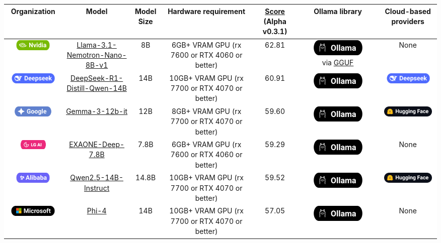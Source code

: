| Organization       | Model                                                                 | Model Size  | Hardware requirement              | [Score](https://github.com/LSeu-Open/AIEnhancedWork/blob/main/Scoring/Models_Scoring_System.md) (Alpha v0.3.1) |  Ollama library |  Cloud-based providers |
|:------------------:|:---------------------------------------------------------------------:|:-----------:|:---------------------------------:|:-----------:|:-----------------:|:----------------------:|
|  [<img src="https://github.com/LSeu-Open/AIEnhancedWork/blob/main/Images/Organization/nvidia.svg" alt="Nvidia" width="200" height="20" />](https://build.nvidia.com/)  |  [Llama-3.1-Nemotron-Nano-8B-v1](https://huggingface.co/nvidia/Llama-3.1-Nemotron-Nano-8B-v1) | 8B | 6GB+ VRAM GPU (rx 7600 or RTX 4060 or better) | 62.81 | [<img src="https://github.com/LSeu-Open/AIEnhancedWork/blob/main/Images/Organization/Ollama.svg" alt="Ollama" width="230" height="30" />](https://huggingface.co/bartowski/nvidia_Llama-3.1-Nemotron-Nano-8B-v1-GGUF) via [GGUF](https://huggingface.co/docs/hub/ollama) | None |
| [<img src="https://github.com/LSeu-Open/AIEnhancedWork/blob/main/Images/Organization/Deepseek.svg" alt="Deepseek" width="200" height="20" />](https://www.deepseek.com/) |  [DeepSeek-R1-Distill-Qwen-14B](https://huggingface.co/deepseek-ai/DeepSeek-R1-Distill-Qwen-14B) | 14B |  10GB+ VRAM GPU (rx 7700 or RTX 4070 or better) |  60.91 | [<img src="https://github.com/LSeu-Open/AIEnhancedWork/blob/main/Images/Organization/Ollama.svg" alt="Ollama" width="230" height="30" />](https://ollama.com/library/deepseek-r1:32b) | [<img src="https://github.com/LSeu-Open/AIEnhancedWork/blob/main/Images/Organization/Deepseek.svg" alt="Deepseek" width="200" height="20" />](https://www.deepseek.com/) |
| [<img src="https://github.com/LSeu-Open/AIEnhancedWork/blob/main/Images/Organization/Google.svg" alt="Google" width="200" height="20" />](https://gemini.google.com/) | [Gemma-3-12b-it](https://huggingface.co/google/gemma-3-12b-it) | 12B | 8GB+ VRAM GPU (rx 7700 or RTX 4070 or better) | 59.60  | [<img src="https://github.com/LSeu-Open/AIEnhancedWork/blob/main/Images/Organization/Ollama.svg" alt="Ollama" width="230" height="30" />](https://ollama.com/library/https://ollama.com/library/gemma3:12b) | [<img src="https://github.com/LSeu-Open/AIEnhancedWork/blob/main/Images/Organization/HuggingFace.svg" alt="Hugging Face" width="200" height="20" />](https://huggingface.co/google/gemma-3-12b-it) |
| [<img src="https://github.com/LSeu-Open/AIEnhancedWork/blob/main/Images/Organization/LG.svg" alt="LG" width="200" height="20" />](https://www.lgresearch.ai/) | [EXAONE-Deep-7.8B](https://huggingface.co/LGAI-EXAONE/EXAONE-Deep-7.8B) | 7.8B | 6GB+ VRAM GPU (rx 7600 or RTX 4060 or better) | 59.29 | [<img src="https://github.com/LSeu-Open/AIEnhancedWork/blob/main/Images/Organization/Ollama.svg" alt="Ollama" width="230" height="30" />](https://ollama.com/library/exaone-deep) | None |
| [<img src="https://github.com/LSeu-Open/AIEnhancedWork/blob/main/Images/Organization/Alibaba.svg" alt="Alibaba" width="200" height="20" />](https://qwenlm.github.io/)       | [Qwen2.5-14B-Instruct](https://huggingface.co/Qwen/Qwen2.5-14B-Instruct)  | 14.8B | 10GB+ VRAM GPU (rx 7700 or RTX 4070 or better) |  59.52 | [<img src="https://github.com/LSeu-Open/AIEnhancedWork/blob/main/Images/Organization/Ollama.svg" alt="Ollama" width="230" height="30" />](https://ollama.com/library/qwen2.5:14b-instruct) | [<img src="https://github.com/LSeu-Open/AIEnhancedWork/blob/main/Images/Organization/HuggingFace.svg" alt="Hugging Face" width="200" height="20" />](https://huggingface.co/Qwen/Qwen2.5-14B-Instruct) |
| [<img src="https://github.com/LSeu-Open/AIEnhancedWork/blob/main/Images/Organization/Microsoft.svg" alt="microsoft" width="200" height="20" />](https://www.microsoft.com/) | [Phi-4](https://huggingface.co/microsoft/phi-4) | 14B | 10GB+ VRAM GPU (rx 7700 or RTX 4070 or better) | 57.05 | [<img src="https://github.com/LSeu-Open/AIEnhancedWork/blob/main/Images/Organization/Ollama.svg" alt="Ollama" width="230" height="30" />](https://ollama.com/library/phi4) | None |